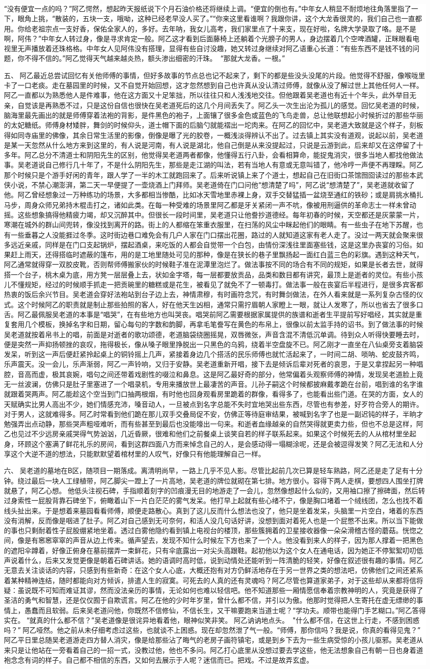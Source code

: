 ​	“没有便宜一点的吗？”阿乙愕然，想起昨天报纸说下个月石油价格还将继续上调。
​	“便宜的倒也有。”中年女人稍显不耐烦地往角落里指了一下，眼角上挑，“散装的，五块一支，哦呦，这种已经老早没人买了。”
​	“你来这里看谁啊？我跟你讲，这个大龙香很灵的，我们自己也一直都用。你给老祖宗点一支好香，保佑全家人的，多好。去年呐，我女儿高考，我们家里点了十来支，现在好啦，名牌大学录取了咯。是不是啊，阿伟？”
​	中年女人转过身，像是寻求肯定一般。阿乙这才看到后面藤椅上还躺着个光膀子的男人，身边摆着几个空啤酒罐，正眯眼看电视里无声播放着还珠格格。中年女人见阿伟没有搭理，显得有些自讨没趣，她又转过身继续对阿乙语重心长道：“有些东西不是钱不钱的问题，你不得不信的。”
​	阿乙觉得天气越来越炎热，额头渗出细密的汗珠。
​	“那就大龙香。一根。”

五、
​	阿乙最近总尝试回忆有关他师傅的事情，但好多故事的节点总也记不起来了，剩下的都是些没头没尾的片段。他觉得不舒服，像喉咙里卡了一口老痰。走在墓园里的时候，又不自觉开始回想，这才忽然想到自己也许真从没认清过师傅，就像从没了解过世上其他任何人一样。
​	阿乙一直都以为熟悉他人是件难事，他在这方面又十足笨拙，所以往往只和人浅浅地交往。但他跟着吴老道也有近十个年头，此外举目无亲，自觉该是再熟悉不过，只是这份自信也很快在吴老道死后的这几个月间丢失了。阿乙头一次生出沦为孤儿的感觉。
​	回忆吴老道的时候，脑海里最先画出的就是师傅穿着法袍的背影，是件黑色的袍子，上面镶了很多金色或蓝色的飞鸟走兽，总让他联想起小时候折过的那些华丽的太妃糖纸。师傅身材矮胖，舞剑的时候仰头，道士帽下面的后脑勺就能褶出一坨肉来。在阿乙的回忆中，吴老道大致就是这个样子，刻板得如同寺庙里的佛像，其余日常生活里的影像，倒像是曝了光的胶卷，一概浅淡得辨认不出了。
​	过去镇上其实没有道观，说起以前，吴老道是某一天忽然从什么地方来到这里的，有人说是河南，有人说是湖北，他自己倒是从来没提起过，只说是云游到此，后来却又在这停留了十多年。阿乙总分不清道士和阴阳先生的区别，他觉得吴老道两者都像，他懂得五行八卦，会看相算命，能捉鬼消灾，很多当地人都找他做法事。吴老道说自己修行几十年了，不是什么阴阳先生，那些是走江湖的叫法，若有当地人有意或无意叫错了，他冷哼一声便不再理睬。
​	阿乙那个时候只是个游手好闲的青年，跟人学了一半的木工就跑回来了。后来听说镇上来了个道士，想起自己在旧街口茶馆囫囵读过的那些本武侠小说，不禁心潮澎湃，第二天一早便提了一壶烧酒上门拜师。吴老道倚在门口问他“想清楚了吗”，阿乙说“想清楚了”，吴老道就收留了他。
​	阿乙曾经想象过一万种练功的场景，大多都相当惨酷，比如冰天雪地里赤裸上身，双手交替猛插一盆烧至通红的铁砂；或是肩挑水桶扎马步，周身众师兄弟持木棍击打之，诸如此类。在每一种受难的场景里阿乙都是牙关紧闭一声不吭，像被用刑逼供的革命志士一样未曾动摇。这些想象搞得他精疲力竭，却又沉醉其中。但很长一段时间里，吴老道只让他誊抄道德经。
​	每年初春的时候，天空都还是灰蒙蒙一片，寒潮在城外的群山间兜转，像没找到离开的路。街上的人都缩在笨重衣服里，在扫荡的风尘中眯起他们的眼睛。有一些虫子在地下苏醒，也有一些垂暮之人没能捱过冬季。这时街边巷口难免会有几户人家在门口摆出花圈，路过的人就知道这家有老人走了。没过一两天就会聚来很多远近亲戚，同样是在门口支起锅炉，摆起酒桌，来吃饭的人都会自觉带一个白包，由情份深浅往里面塞些钱，这是这里办丧宴的习俗。
​	如果赶上雨天，还得搭临时遮蔽的篷布，用的是工地里随处可见的那种，像是在狭长的巷子里飘扬起一面红白蓝三色的彩旗。遇到这种天气，阿乙通常就得穿一双胶皮靴，否则帮师傅搬家伙的时候鞋子准在泥潭里泡烂了。做法事按不同的场合有不同的规矩，如果是长者去世，就得搭一个台子，桃木桌为底，用方凳一层层叠上去，状如金字塔，每一层都要放贡品，品类和数目都有讲究，最顶上是逝者的灵位。有些小孩儿不懂规矩，经过的时候顺手抓走一把贡碗里的糖糕或是花生，被看见了就免不了一顿毒打。
​	做法事一般在丧宴后半程进行，是很多宾客都热衷的饭后余兴节目。吴老道会穿好法袍站到台子边上去，神情肃穆，有时画符念咒，有时舞剑做法，在外人看来就是一系列复杂古怪的仪式。这个时候阿乙的职责就是制止那些拍照的客人，好在他天生凶相，通常只需拧眉朝人家瞪上一眼，就让人发寒了，所以也省去了很多口舌。
​	阿乙最佩服吴老道的本事是“唱哭”，在有些地方也叫哭丧。唱哭前阿乙需要根据家属提供的族谱和逝者生平提前写好唱经，其实就是重复套用几个模板，换掉名字和日期，留心每句的字数和韵脚，再拿毛笔誊写在黄色的布帛上，很像以前太监手持的诏书。到了做法事的时候吴老道就按着帛书上的唱，前面是对逝者的歌功颂德，老道脑袋绕圈摇晃，双唇微张，声音含混不清低沉单调。待到众人听得快要睡去时，便是突然一声抑扬顿挫的哀叹，拖得极长，像从嗓子眼里挣脱出一只黑色的乌鸦，绕着半空盘旋不已。阿乙刚才一直坐在八仙桌旁支着脑袋发呆，听到这一声后便赶紧拎起桌上的铜铃摇上几声，紧接着身边几个搭活的民乐师傅也就忙活起来了，一时间二胡、唢呐、蛇皮鼓齐鸣，乐声震天。
​	没一会儿，乐声渐弱，阿乙一声铃响，又归于安静。吴老道重新开唱，接下去是倾诉后辈对死者的哀思，于是又拿捏起另一种唱腔，音高而虚，极其哀婉，唱句之间还带着戏剧性的啜泣和鼻息。这是阿乙最好奇的部分，他常偏着头观察师傅的神情，发现吴老道脸上竟无一丝波澜，仿佛只是肚子里塞进了一个唱录机，专用来播放世上最凄苦的声音。儿孙子嗣这个时候都披麻戴孝跪在台前，唱到谁的名字谁就跟着哭两声。阿乙能趁这个空当到门口抽两根烟，有时他也回身观看房里跪着的群像，看得多了，也能看出些门道。在哭的方面，女人的天赋确实比男人高出不少，她们情感充沛，嗓音动人，一旦被点到名字总能不失时宜地哭出些东西，尽管也有参差，好歹符合旁人的期许。对于男人，这就难得多。阿乙时常看到他们跪在那儿双手交叠局促不安，仿佛正等待庭审结果，被喊到名字了也是一副迟钝的样子，半晌才勉强弄出点动静，那些哭声粗哑难听，而有些甚至到最后也没能嚎出一句来。和逝者血缘越亲的自然哭得就更卖力些，但也不总是这样，阿乙也见过不少远房亲戚哭得气势汹汹，几近昏厥，很难和他们之前餐桌上谈笑自若的样子联系起来。
​	如果这个时候死去的人从棺材里坐起身，环顾这个塞满了鲜花礼乐的房间，看到这群四面八方而来悼念自己的人，是会感动得一塌糊涂呢，还是会被逗得发笑？阿乙无法和人分享这个大逆不道的想法，只能默默望着棺材里的人叹气，好像只有他能理解自己一样。

六、
​	吴老道的墓地在B区，随项目一期落成。离清明尚早，一路上几乎不见人影。尽管比起前几次已算是轻车熟路，阿乙还是走了足有十分钟。绕过最后一块人工绿植带，阿乙脚尖一蹬上了一片高地，吴老道的牌位就砌在第七排。
​	地方很小。容得下两人走棋，要想四人围坐打牌就悬了，阿乙心想。
​	他低头注视石碑，手指顺着刻字的凹痕漫无目的地游走了一会儿，忽然像想起什么似的，又用袖口擦了擦碑面，然后转过身索性一屁股背靠石碑坐下，俯瞰着山下一片白茫茫的雾气发呆。他打早上起就有些心绪不宁，像是胸口堵着一个绒线团，怎么也找不着线头扯出来。于是想着来墓园看看师傅，顺便走路散心。真到了这儿反而什么想法也没了，他只是坐着发呆，头脑里一片空白，堵着的东西没有消解，反而像是咽进了肚子。阿乙对自己感到无可奈何，和活人没几句话好讲，没想到面对着死人也是一个屁憋不出来。所以当下能做的事也只剩耐着性子屁股绷紧地坐着。透过白雾他隐约看到镇上电视台的楼顶，那些簇拥着的卫星接收器像一朵朵滑稽古怪的蘑菇。
​	恍惚之间，像是有窸窸窣窣的声音从边上传来。循声望去，发现不知什么时候左下方也来了一个人。他没看到来人的样子，因为那人撑着一把黑色的遮阳伞蹲着，好像正俯身在墓前摆弄一束鲜花，只有伞底露出一对尖头高跟鞋。起初他以为这个女人在通电话，因为她正不停絮絮叨叨低声说着什么，后来又发觉更像是朝着石碑讲话。她的语调时高时低，说到动情处还能听到一阵清脆的轻笑，好像在叙述很有趣的事情。
​	阿乙无意去关注谈话的内容，只感到有些新奇：在这个女人心底，大概还抱有对方仍鲜活地存在于另一世界之类的想法吧，仿佛他们之间还紧系着某种精神连结，随时都能向对方倾诉，排遣人生的寂寞。
​	可死去的人真的还有灵魂吗？阿乙尽管也算道家弟子，对于这些却从来都将信将疑：虽说既不可知而难证其谬，然而没法亲历的事情，无论如何也难以轻信吧。他不知道那些一厢情愿信奉着宗教神明的人，究竟是获得了圣洁的勇气和智慧，还是仅仅囿于自欺谎言。
​	阿乙在他的少时年岁里，曾什么都不信，并引以为傲。他那时觉得把人生寄托在虚无缥缈的事情上，愚蠢而且软弱。后来吴老道问他，你既然不信修仙，不信长生，又干嘛要跑来当道士呢？
​	“学功夫。顺带也能得门手艺糊口。”阿乙答得实在。
​	“就真的什么都不信？”吴老道像是很诧异地看着他，眼神似笑非笑。
​	阿乙讷讷地点头。
​	"什么都不信，在这世上行走，不感到困惑吗？”
​	阿乙哑然。他之前从未仔细考虑过这些，也就谈不上困惑。现在却忽然泄了气一般。
​	“师傅，那你信吗？我是说，你真的看得见鬼？”
​	阿乙平日里总随吴老道游走四方替人消灾，像是给那些沾了晦气的老房子画符镇宅，或是到乡下去为一些生病受惊的小孩儿驱邪。吴老道从来只是让他站在一旁看着自己的一招一式，没教过他，他也不多问。阿乙打心底里从没想过要去学这些，他无法想象自己有朝一日也身着道袍念念有词的样子。自己都不相信的东西，又如何去展示于人呢？
​	迷信而已。把戏。不过是故弄玄虚。